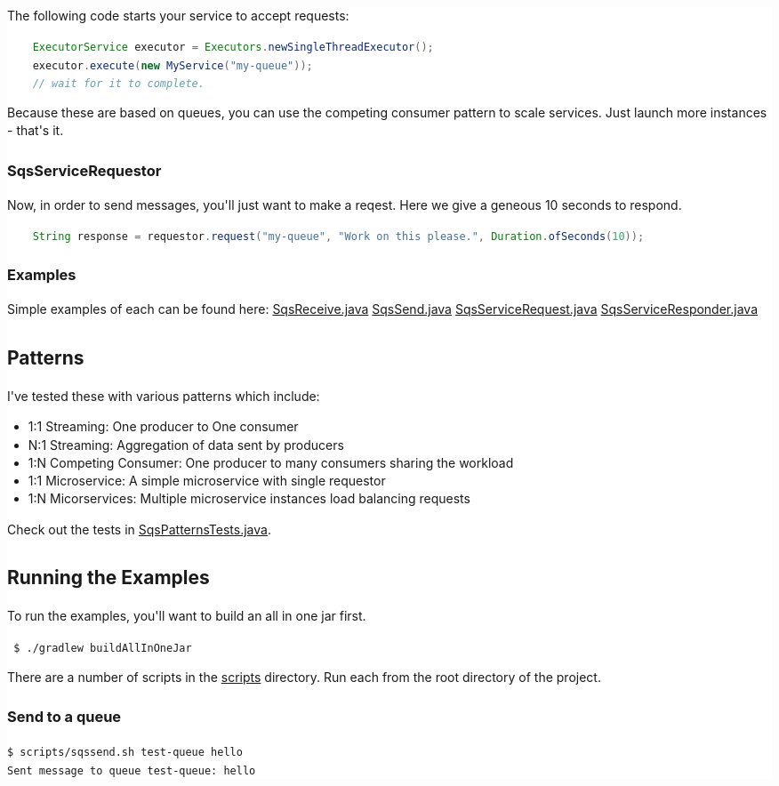 The following code starts your service to accept requests: 

```java
    ExecutorService executor = Executors.newSingleThreadExecutor();
    executor.execute(new MyService("my-queue"));
    // wait for it to complete.
```

Because these are based on queues, you can use the competing consumer pattern to 
scale services. Just launch more instances - that's it.

### SqsServiceRequestor

Now, in order to send messages, you'll just want to make a reqest.  Here we give a geneous 10
seconds to respond.

```java
    String response = requestor.request("my-queue", "Work on this please.", Duration.ofSeconds(10));
```

### Examples

Simple examples of each can be found here:
[SqsReceive.java](./src/main/java/com/luxant/examples/SqsSend.java)
[SqsSend.java](./src/main/java/com/luxant/examples/SqsSend.java)
[SqsServiceRequest.java](./src/main/java/com/luxant/examples/SqsServiceRequest.java)
[SqsServiceResponder.java](./src/main/java/com/luxant/examples/SqsServiceResponder.java)

## Patterns

I've tested these with various patterns which include:

- 1:1 Streaming:  One producer to One consumer
- N:1 Streaming:  Aggregation of data sent by producers
- 1:N Competing Consumer: One producer to many consumers sharing the workload
- 1:1 Microservice: A simple microservice with single requestor
- 1:N Micorservices: Multiple microservice instances load balancing requests

Check out the tests in [SqsPatternsTests.java](./src/test/java/com/luxant/sqs/SqsPatternTests.java).

## Running the Examples

To run the examples, you'll want to build an all in one jar first.

```bash
 $ ./gradlew buildAllInOneJar
 ```

There are a number of scripts in the [scripts](./scripts/) directory.
Run each from the root directory of the project.

### Send to a queue

```bash
$ scripts/sqssend.sh test-queue hello
Sent message to queue test-queue: hello
```
